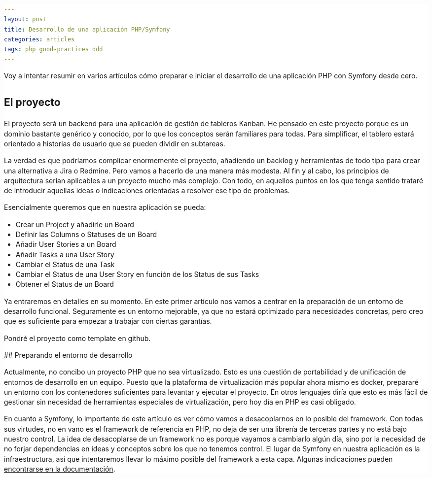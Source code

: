 ```yaml
---
layout: post
title: Desarrollo de una aplicación PHP/Symfony
categories: articles
tags: php good-practices ddd
---
```


Voy a intentar resumir en varios artículos cómo preparar e iniciar el desarrollo de una aplicación PHP con Symfony desde cero.

## El proyecto

El proyecto será un backend para una aplicación de gestión de tableros Kanban. He pensado en este proyecto porque es un dominio bastante genérico y conocido, por lo que los conceptos serán familiares para todas. Para simplificar, el tablero estará orientado a historias de usuario que se pueden dividir en subtareas.

La verdad es que podríamos complicar enormemente el proyecto, añadiendo un backlog y herramientas de todo tipo para crear una alternativa a Jira o Redmine. Pero vamos a hacerlo de una manera más modesta. Al fin y al cabo, los principios de arquitectura serían aplicables a un proyecto mucho más complejo. Con todo, en aquellos puntos en los que tenga sentido trataré de introducir aquellas ideas o indicaciones orientadas a resolver ese tipo de problemas.

Esencialmente queremos que en nuestra aplicación se pueda:

* Crear un Project y añadirle un Board
* Definir las Columns o Statuses de un Board
* Añadir User Stories a un Board
* Añadir Tasks a una User Story
* Cambiar el Status de una Task
* Cambiar el Status de una User Story en función de los Status de sus Tasks
* Obtener el Status de un Board

Ya entraremos en detalles en su momento. En este primer artículo nos vamos a centrar en la preparación de un entorno de desarrollo funcional. Seguramente es un entorno mejorable, ya que no estará optimizado para necesidades concretas, pero creo que es suficiente para empezar a trabajar con ciertas garantías.

Pondré el proyecto como template en github.

## Preparando el entorno de desarrollo

Actualmente, no concibo un proyecto PHP que no sea virtualizado. Esto es una cuestión de portabilidad y de unificación de entornos de desarrollo en un equipo. Puesto que la plataforma de virtualización más popular ahora mismo es docker, prepararé un entorno con los contenedores suficientes para levantar y ejecutar el proyecto. En otros lenguajes diría que esto es más fácil de gestionar sin necesidad de herramientas especiales de virtualización, pero hoy día en PHP es casi obligado.

En cuanto a Symfony, lo importante de este artículo es ver cómo vamos a desacoplarnos en lo posible del framework. Con todas sus virtudes, no en vano es el framework de referencia en PHP, no deja de ser una librería de terceras partes y no está bajo nuestro control. La idea de desacoplarse de un framework no es porque vayamos a cambiarlo algún día, sino por la necesidad de no forjar dependencias en ideas y conceptos sobre los que no tenemos control. El lugar de Symfony en nuestra aplicación es la infraestructura, así que intentaremos llevar lo máximo posible del framework a esta capa. Algunas indicaciones pueden [encontrarse en la documentación](https://symfony.com/doc/current/configuration/override_dir_structure.html#override-the-public-directory).
